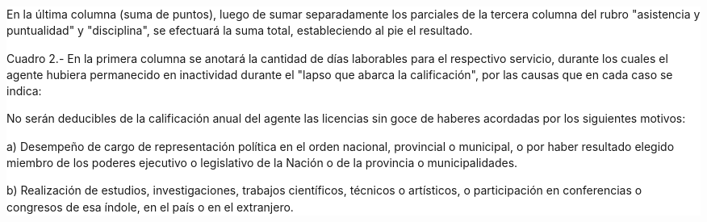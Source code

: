 En la última columna (suma de puntos), luego de sumar separadamente  los  parciales  de  la  tercera  columna  del  rubro "asistencia  y  puntualidad"  y "disciplina", se efectuará la  suma total, estableciendo al pie el resultado.

Cuadro 2.- En la primera columna  se  anotará  la  cantidad de días laborables  para  el  respectivo  servicio, durante los  cuales  el agente hubiera permanecido en inactividad  durante  el  "lapso  que abarca  la  calificación",  por  las  causas  que  en  cada caso se indica:

No  serán  deducibles  de  la  calificación  anual  del agente  las licencias   sin  goce  de  haberes  acordadas  por  los  siguientes motivos:

a) Desempeño  de  cargo  de  representación  política  en  el orden nacional,  provincial  o  municipal,  o por haber resultado elegido miembro de los poderes ejecutivo o legislativo  de  la  Nación o de la provincia o municipalidades.

b)  Realización de estudios, investigaciones, trabajos científicos, técnicos  o artísticos, o participación en conferencias o congresos de esa índole, en el país o en el extranjero.

